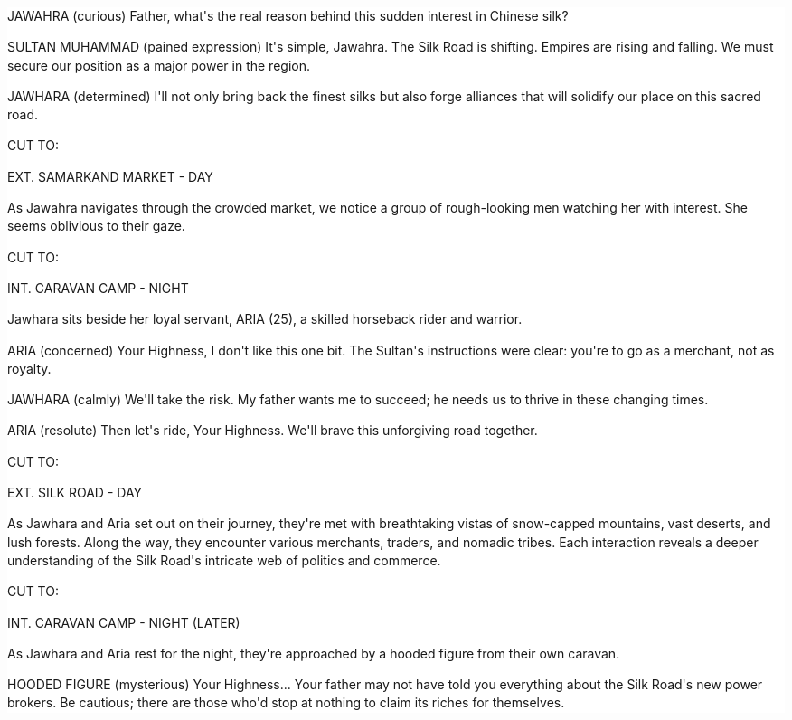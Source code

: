 JAWAHRA
(curious)
Father, what's the real reason behind this sudden interest in Chinese silk?

SULTAN MUHAMMAD
(pained expression)
It's simple, Jawahra. The Silk Road is shifting. Empires are rising and falling. We must secure our position as a major power in the region.

JAWHARA
(determined)
I'll not only bring back the finest silks but also forge alliances that will solidify our place on this sacred road.

CUT TO:

EXT. SAMARKAND MARKET - DAY

As Jawahra navigates through the crowded market, we notice a group of rough-looking men watching her with interest. She seems oblivious to their gaze.

CUT TO:

INT. CARAVAN CAMP - NIGHT

Jawhara sits beside her loyal servant, ARIA (25), a skilled horseback rider and warrior.

ARIA
(concerned)
Your Highness, I don't like this one bit. The Sultan's instructions were clear: you're to go as a merchant, not as royalty.

JAWHARA
(calmly)
We'll take the risk. My father wants me to succeed; he needs us to thrive in these changing times.

ARIA
(resolute)
Then let's ride, Your Highness. We'll brave this unforgiving road together.

CUT TO:

EXT. SILK ROAD - DAY

As Jawhara and Aria set out on their journey, they're met with breathtaking vistas of snow-capped mountains, vast deserts, and lush forests. Along the way, they encounter various merchants, traders, and nomadic tribes. Each interaction reveals a deeper understanding of the Silk Road's intricate web of politics and commerce.

CUT TO:

INT. CARAVAN CAMP - NIGHT (LATER)

As Jawhara and Aria rest for the night, they're approached by a hooded figure from their own caravan.

HOODED FIGURE
(mysterious)
Your Highness... Your father may not have told you everything about the Silk Road's new power brokers. Be cautious; there are those who'd stop at nothing to claim its riches for themselves.
